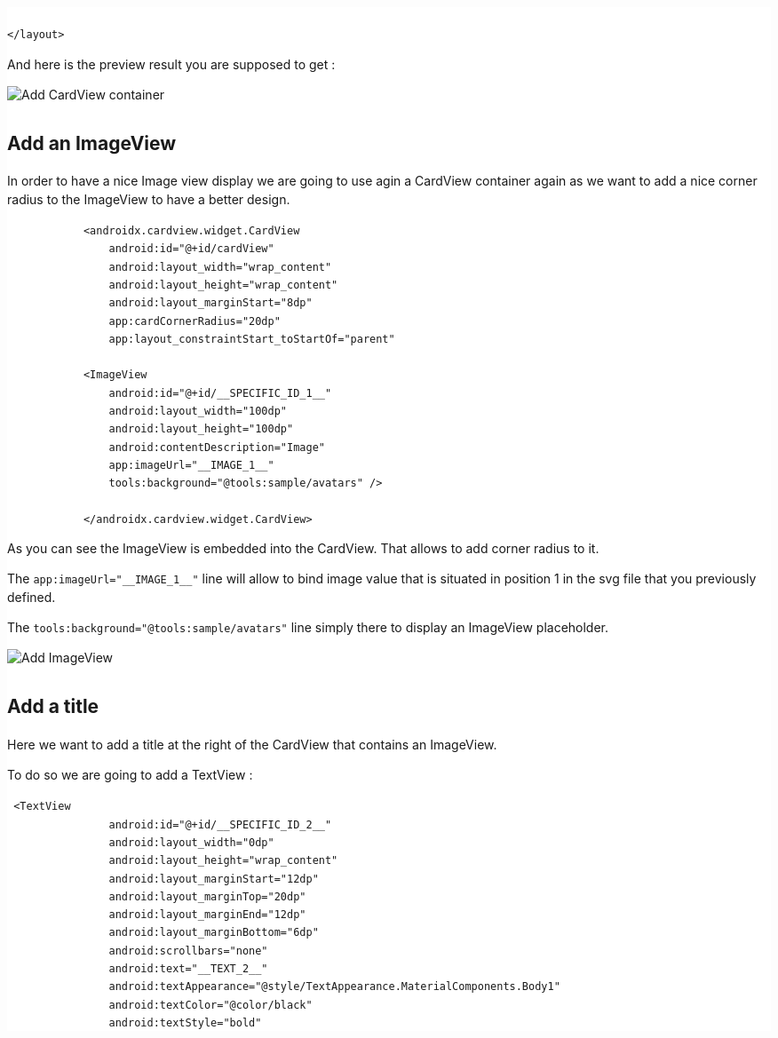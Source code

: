 ```

</layout>

```

And here is the preview result you are supposed to get :

![Add CardView container](assets/en/custom-listform/add-cardView-container.png)


## Add an ImageView

In order to have a nice Image view display we are going to use agin a CardView container again as we want to add a nice corner radius to the ImageView to have a better design.

```
            <androidx.cardview.widget.CardView
                android:id="@+id/cardView"
                android:layout_width="wrap_content"
                android:layout_height="wrap_content"
                android:layout_marginStart="8dp"
                app:cardCornerRadius="20dp"
                app:layout_constraintStart_toStartOf="parent"

            <ImageView
                android:id="@+id/__SPECIFIC_ID_1__"
                android:layout_width="100dp"
                android:layout_height="100dp"
                android:contentDescription="Image"
                app:imageUrl="__IMAGE_1__"
                tools:background="@tools:sample/avatars" /> 

            </androidx.cardview.widget.CardView>
```

As you can see the ImageView is embedded into the CardView. That allows to add corner radius to it.

The `app:imageUrl="__IMAGE_1__"` line will allow to bind image value that is situated in position 1 in the svg file that you previously defined.


The `tools:background="@tools:sample/avatars"` line simply there to display an ImageView placeholder.


![Add ImageView](assets/en/custom-listform/add-imageview.png)


## Add a title

Here we want to add a title at the right of the CardView that contains an ImageView.

To do so we are going to add a TextView :

```
 <TextView
                android:id="@+id/__SPECIFIC_ID_2__"
                android:layout_width="0dp"
                android:layout_height="wrap_content"
                android:layout_marginStart="12dp"
                android:layout_marginTop="20dp"
                android:layout_marginEnd="12dp"
                android:layout_marginBottom="6dp"
                android:scrollbars="none"
                android:text="__TEXT_2__"
                android:textAppearance="@style/TextAppearance.MaterialComponents.Body1"
                android:textColor="@color/black"
                android:textStyle="bold"
```